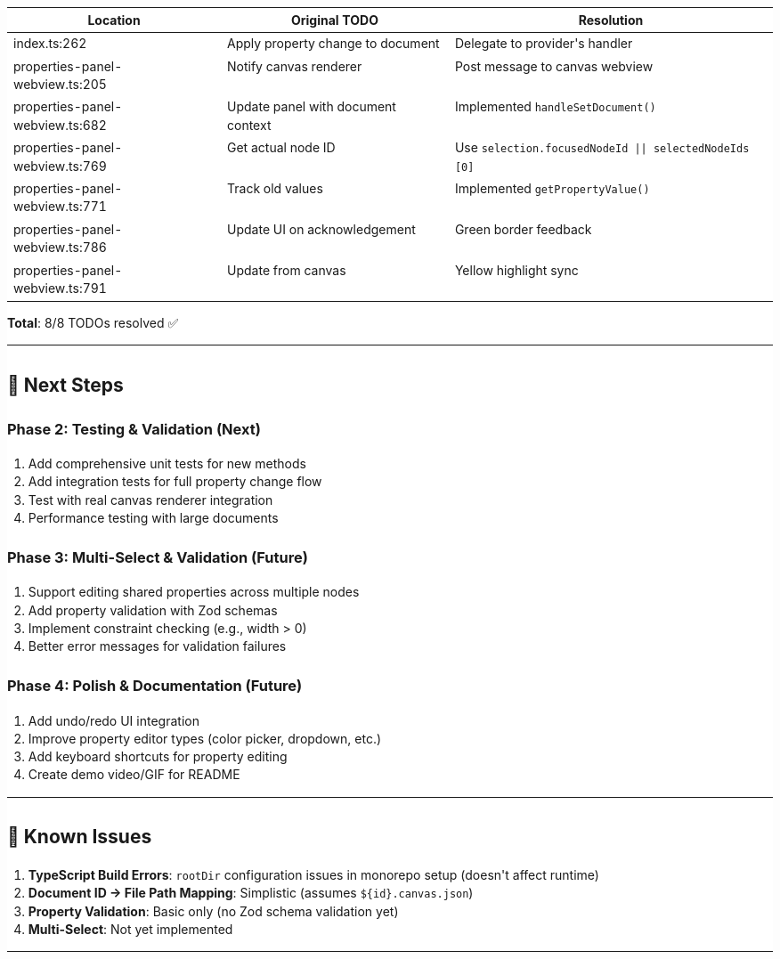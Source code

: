 | Location | Original TODO | Resolution |
|----------|--------------|------------|
| index.ts:262 | Apply property change to document | Delegate to provider's handler |
| properties-panel-webview.ts:205 | Notify canvas renderer | Post message to canvas webview |
| properties-panel-webview.ts:682 | Update panel with document context | Implemented `handleSetDocument()` |
| properties-panel-webview.ts:769 | Get actual node ID | Use `selection.focusedNodeId \|\| selectedNodeIds[0]` |
| properties-panel-webview.ts:771 | Track old values | Implemented `getPropertyValue()` |
| properties-panel-webview.ts:786 | Update UI on acknowledgement | Green border feedback |
| properties-panel-webview.ts:791 | Update from canvas | Yellow highlight sync |

**Total**: 8/8 TODOs resolved ✅

---

## 🚀 Next Steps

### Phase 2: Testing & Validation (Next)

1. Add comprehensive unit tests for new methods
2. Add integration tests for full property change flow
3. Test with real canvas renderer integration
4. Performance testing with large documents

### Phase 3: Multi-Select & Validation (Future)

1. Support editing shared properties across multiple nodes
2. Add property validation with Zod schemas
3. Implement constraint checking (e.g., width > 0)
4. Better error messages for validation failures

### Phase 4: Polish & Documentation (Future)

1. Add undo/redo UI integration
2. Improve property editor types (color picker, dropdown, etc.)
3. Add keyboard shortcuts for property editing
4. Create demo video/GIF for README

---

## 🐛 Known Issues

1. **TypeScript Build Errors**: `rootDir` configuration issues in monorepo setup (doesn't affect runtime)
2. **Document ID → File Path Mapping**: Simplistic (assumes `${id}.canvas.json`)
3. **Property Validation**: Basic only (no Zod schema validation yet)
4. **Multi-Select**: Not yet implemented

---